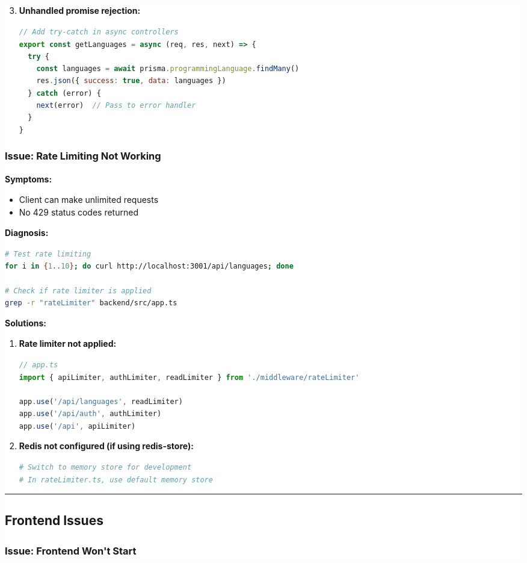 3. **Unhandled promise rejection:**

   ```javascript
   // Add try-catch in async controllers
   export const getLanguages = async (req, res, next) => {
     try {
       const languages = await prisma.programmingLanguage.findMany()
       res.json({ success: true, data: languages })
     } catch (error) {
       next(error)  // Pass to error handler
     }
   }
   ```

### Issue: Rate Limiting Not Working

**Symptoms:**

- Client can make unlimited requests
- No 429 status codes returned

**Diagnosis:**

```bash
# Test rate limiting
for i in {1..10}; do curl http://localhost:3001/api/languages; done

# Check if rate limiter is applied
grep -r "rateLimiter" backend/src/app.ts
```

**Solutions:**

1. **Rate limiter not applied:**

   ```typescript
   // app.ts
   import { apiLimiter, authLimiter, readLimiter } from './middleware/rateLimiter'
   
   app.use('/api/languages', readLimiter)
   app.use('/api/auth', authLimiter)
   app.use('/api', apiLimiter)
   ```

2. **Redis not configured (if using redis-store):**

   ```bash
   # Switch to memory store for development
   # In rateLimiter.ts, use default memory store
   ```

---

## Frontend Issues

### Issue: Frontend Won't Start
